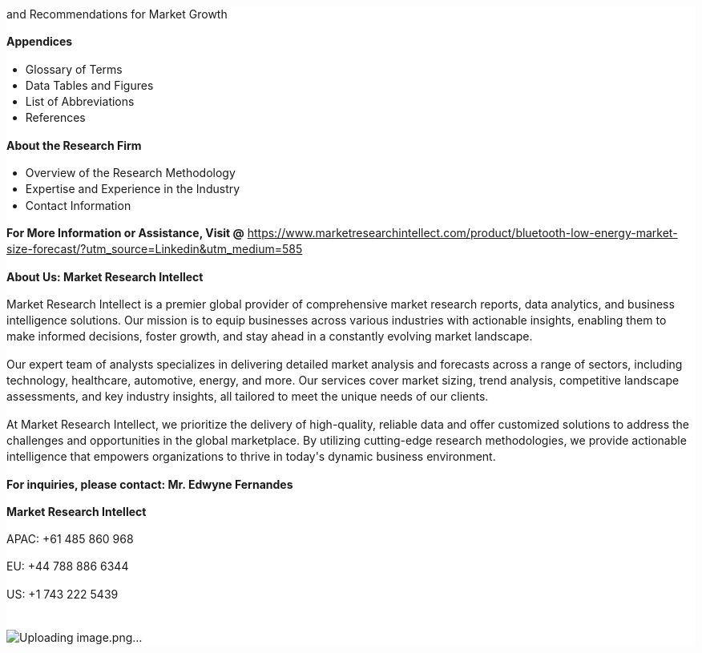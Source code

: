 and Recommendations for Market Growth</li></ul><p><strong>Appendices</strong></p><ul><li>Glossary of Terms</li><li>Data Tables and Figures</li><li>List of Abbreviations</li><li>References</li></ul><p><strong>About the Research Firm</strong></p><ul><li>Overview of the Research Methodology</li><li>Expertise and Experience in the Industry</li><li>Contact Information</li></ul></div><div class="article-main__content" data-test-id="publishing-text-block"><p><span class="font-[700]"><strong>For More Information or Assistance, Visit @</strong>&nbsp;<a href="https://www.marketresearchintellect.com/product/bluetooth-low-energy-market-size-forecast/?utm_source=Linkedin&utm_medium=585">https://www.marketresearchintellect.com/product/bluetooth-low-energy-market-size-forecast/?utm_source=Linkedin&utm_medium=585</a></span></p><p><strong>About Us: Market Research Intellect</strong></p><p>Market Research Intellect is a premier global provider of comprehensive market research reports, data analytics, and business intelligence solutions. Our mission is to equip businesses across various industries with actionable insights, enabling them to make informed decisions, foster growth, and stay ahead in a constantly evolving market landscape.</p><p>Our expert team of analysts specializes in delivering detailed market analysis and forecasts across a range of sectors, including technology, healthcare, automotive, energy, and more. Our services cover market sizing, trend analysis, competitive landscape assessments, and key industry insights, all tailored to meet the unique needs of our clients.</p><p>At Market Research Intellect, we prioritize the delivery of high-quality, reliable data and offer customized solutions to address the challenges and opportunities in the global marketplace. By utilizing cutting-edge research methodologies, we provide actionable intelligence that empowers organizations to thrive in today's dynamic business environment.</p><p><strong>For inquiries, please contact: Mr. Edwyne Fernandes</strong></p><p><strong>Market Research Intellect</strong></p><p>APAC: +61 485 860 968</p><p>EU: +44 788 886 6344</p><p>US: +1 743 222 5439</p></div><div class="article-main__content" data-test-id="publishing-text-block">&nbsp;</div>
![Uploading image.png…]()
